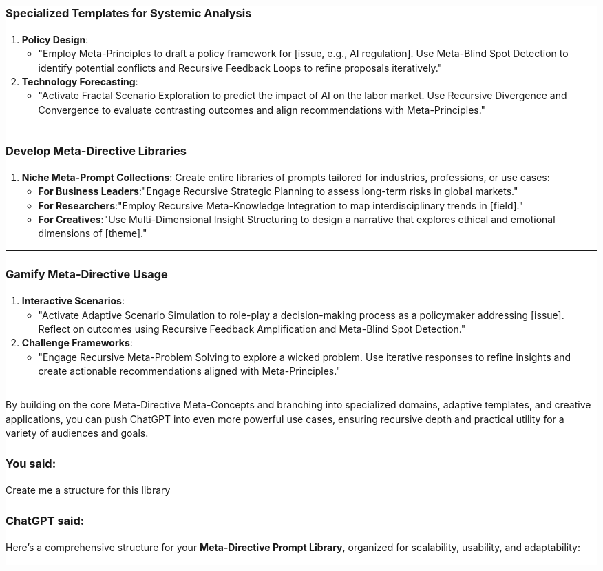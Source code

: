 
### **Specialized Templates for Systemic Analysis**

1. **Policy Design**:
    - "Employ Meta-Principles to draft a policy framework for [issue, e.g., AI regulation]. Use Meta-Blind Spot Detection to identify potential conflicts and Recursive Feedback Loops to refine proposals iteratively."
2. **Technology Forecasting**:
    - "Activate Fractal Scenario Exploration to predict the impact of AI on the labor market. Use Recursive Divergence and Convergence to evaluate contrasting outcomes and align recommendations with Meta-Principles."

---

### **Develop Meta-Directive Libraries**

1. **Niche Meta-Prompt Collections**:
Create entire libraries of prompts tailored for industries, professions, or use cases:
    - **For Business Leaders**:"Engage Recursive Strategic Planning to assess long-term risks in global markets."
    - **For Researchers**:"Employ Recursive Meta-Knowledge Integration to map interdisciplinary trends in [field]."
    - **For Creatives**:"Use Multi-Dimensional Insight Structuring to design a narrative that explores ethical and emotional dimensions of [theme]."

---

### **Gamify Meta-Directive Usage**

1. **Interactive Scenarios**:
    - "Activate Adaptive Scenario Simulation to role-play a decision-making process as a policymaker addressing [issue]. Reflect on outcomes using Recursive Feedback Amplification and Meta-Blind Spot Detection."
2. **Challenge Frameworks**:
    - "Engage Recursive Meta-Problem Solving to explore a wicked problem. Use iterative responses to refine insights and create actionable recommendations aligned with Meta-Principles."

---

By building on the core Meta-Directive Meta-Concepts and branching into specialized domains, adaptive templates, and creative applications, you can push ChatGPT into even more powerful use cases, ensuring recursive depth and practical utility for a variety of audiences and goals.

### You said:

Create me a structure for this library

### ChatGPT said:

[](https://chatgpt.com/backend-api/content?id=file-GejzLXqVMN1JfEOpUE0eyWGD&gizmo_id=g-nPwpAqi10&ts=481411&p=gpp&sig=ce7c5ea66b3d630eefc89ec176eb774f03660571411c287555a8d789ebc1f26e&v=0)

Here’s a comprehensive structure for your **Meta-Directive Prompt Library**, organized for scalability, usability, and adaptability:

---